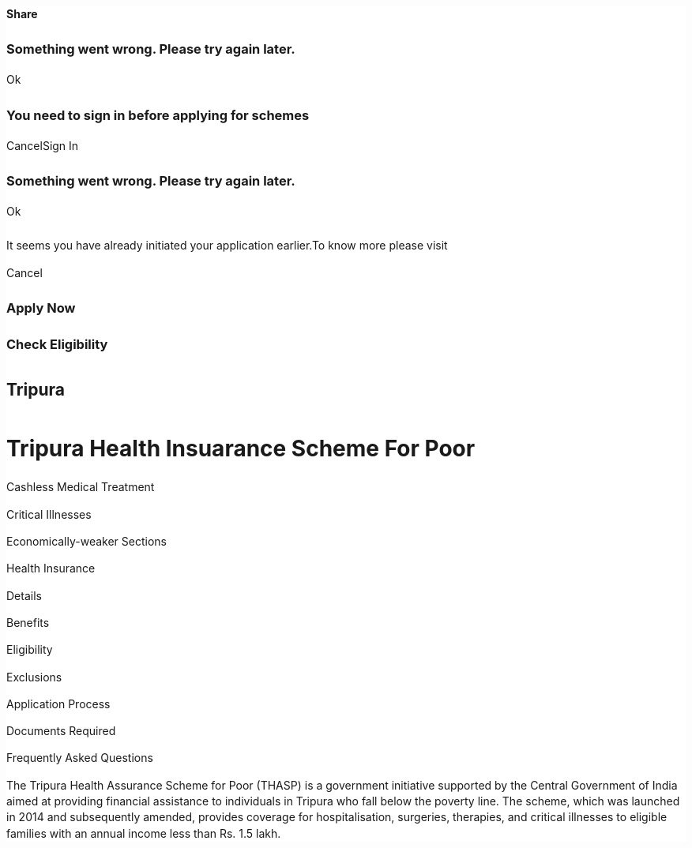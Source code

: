 #### Share

### Something went wrong. Please try again later.

Ok

### 

### You need to sign in before applying for schemes

CancelSign In

### Something went wrong. Please try again later.

Ok

### 

It seems you have already initiated your application earlier.To know more please visit

Cancel

### Apply Now

### Check Eligibility

Tripura
-------

Tripura Health Insuarance Scheme For Poor
=========================================

Cashless Medical Treatment

Critical Illnesses

Economically-weaker Sections

Health Insurance

Details

Benefits

Eligibility

Exclusions

Application Process

Documents Required

Frequently Asked Questions

The Tripura Health Assurance Scheme for Poor (THASP) is a government initiative supported by the Central Government of India aimed at providing financial assistance to individuals in Tripura who fall below the poverty line. The scheme, which was launched in 2014 and subsequently amended, provides coverage for hospitalisation, surgeries, therapies, and critical illnesses to eligible families with an annual income less than Rs. 1.5 lakh.
